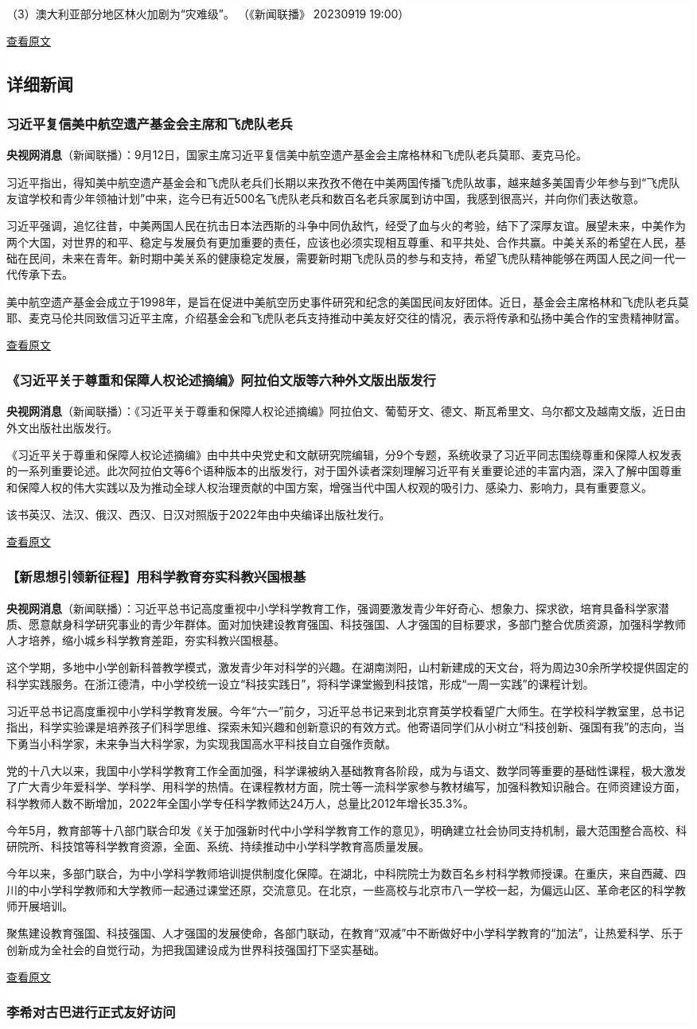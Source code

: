 （3）澳大利亚部分地区林火加剧为“灾难级”。
（《新闻联播》 20230919 19:00）

[查看原文](https://tv.cctv.com/2023/09/19/VIDEOKHciwVt31AZnD6y4xUh230919.shtml)

## 详细新闻

### 习近平复信美中航空遗产基金会主席和飞虎队老兵

**央视网消息**（新闻联播）：9月12日，国家主席习近平复信美中航空遗产基金会主席格林和飞虎队老兵莫耶、麦克马伦。

习近平指出，得知美中航空遗产基金会和飞虎队老兵们长期以来孜孜不倦在中美两国传播飞虎队故事，越来越多美国青少年参与到“飞虎队友谊学校和青少年领袖计划”中来，迄今已有近500名飞虎队老兵和数百名老兵家属到访中国，我感到很高兴，并向你们表达敬意。

习近平强调，追忆往昔，中美两国人民在抗击日本法西斯的斗争中同仇敌忾，经受了血与火的考验，结下了深厚友谊。展望未来，中美作为两个大国，对世界的和平、稳定与发展负有更加重要的责任，应该也必须实现相互尊重、和平共处、合作共赢。中美关系的希望在人民，基础在民间，未来在青年。新时期中美关系的健康稳定发展，需要新时期飞虎队员的参与和支持，希望飞虎队精神能够在两国人民之间一代一代传承下去。

美中航空遗产基金会成立于1998年，是旨在促进中美航空历史事件研究和纪念的美国民间友好团体。近日，基金会主席格林和飞虎队老兵莫耶、麦克马伦共同致信习近平主席，介绍基金会和飞虎队老兵支持推动中美友好交往的情况，表示将传承和弘扬中美合作的宝贵精神财富。

[查看原文](https://tv.cctv.com/2023/09/19/VIDEe0XjEa5jZwtixaJHbeux230919.shtml)

### 《习近平关于尊重和保障人权论述摘编》阿拉伯文版等六种外文版出版发行

**央视网消息**（新闻联播）：《习近平关于尊重和保障人权论述摘编》阿拉伯文、葡萄牙文、德文、斯瓦希里文、乌尔都文及越南文版，近日由外文出版社出版发行。

《习近平关于尊重和保障人权论述摘编》由中共中央党史和文献研究院编辑，分9个专题，系统收录了习近平同志围绕尊重和保障人权发表的一系列重要论述。此次阿拉伯文等6个语种版本的出版发行，对于国外读者深刻理解习近平有关重要论述的丰富内涵，深入了解中国尊重和保障人权的伟大实践以及为推动全球人权治理贡献的中国方案，增强当代中国人权观的吸引力、感染力、影响力，具有重要意义。

该书英汉、法汉、俄汉、西汉、日汉对照版于2022年由中央编译出版社发行。

[查看原文](https://tv.cctv.com/2023/09/19/VIDEuyDBC6mMJSdGTD25YuKJ230919.shtml)

### 【新思想引领新征程】用科学教育夯实科教兴国根基

**央视网消息**（新闻联播）：习近平总书记高度重视中小学科学教育工作，强调要激发青少年好奇心、想象力、探求欲，培育具备科学家潜质、愿意献身科学研究事业的青少年群体。面对加快建设教育强国、科技强国、人才强国的目标要求，多部门整合优质资源，加强科学教师人才培养，缩小城乡科学教育差距，夯实科教兴国根基。

这个学期，多地中小学创新科普教学模式，激发青少年对科学的兴趣。在湖南浏阳，山村新建成的天文台，将为周边30余所学校提供固定的科学实践服务。在浙江德清，中小学校统一设立“科技实践日”，将科学课堂搬到科技馆，形成“一周一实践”的课程计划。

习近平总书记高度重视中小学科学教育发展。今年“六一”前夕，习近平总书记来到北京育英学校看望广大师生。在学校科学教室里，总书记指出，科学实验课是培养孩子们科学思维、探索未知兴趣和创新意识的有效方式。他寄语同学们从小树立“科技创新、强国有我”的志向，当下勇当小科学家，未来争当大科学家，为实现我国高水平科技自立自强作贡献。

党的十八大以来，我国中小学科学教育工作全面加强，科学课被纳入基础教育各阶段，成为与语文、数学同等重要的基础性课程，极大激发了广大青少年爱科学、学科学、用科学的热情。在课程教材方面，院士等一流科学家参与教材编写，加强科教知识融合。在师资建设方面，科学教师人数不断增加，2022年全国小学专任科学教师达24万人，总量比2012年增长35.3%。

今年5月，教育部等十八部门联合印发《关于加强新时代中小学科学教育工作的意见》，明确建立社会协同支持机制，最大范围整合高校、科研院所、科技馆等科学教育资源，全面、系统、持续推动中小学科学教育高质量发展。

今年以来，多部门联合，为中小学科学教师培训提供制度化保障。在湖北，中科院院士为数百名乡村科学教师授课。在重庆，来自西藏、四川的中小学科学教师和大学教师一起通过课堂还原，交流意见。在北京，一些高校与北京市八一学校一起，为偏远山区、革命老区的科学教师开展培训。

聚焦建设教育强国、科技强国、人才强国的发展使命，各部门联动，在教育“双减”中不断做好中小学科学教育的“加法”，让热爱科学、乐于创新成为全社会的自觉行动，为把我国建设成为世界科技强国打下坚实基础。

[查看原文](https://tv.cctv.com/2023/09/19/VIDENfRpGsNKMZnuIhVKKBVT230919.shtml)

### 李希对古巴进行正式友好访问
